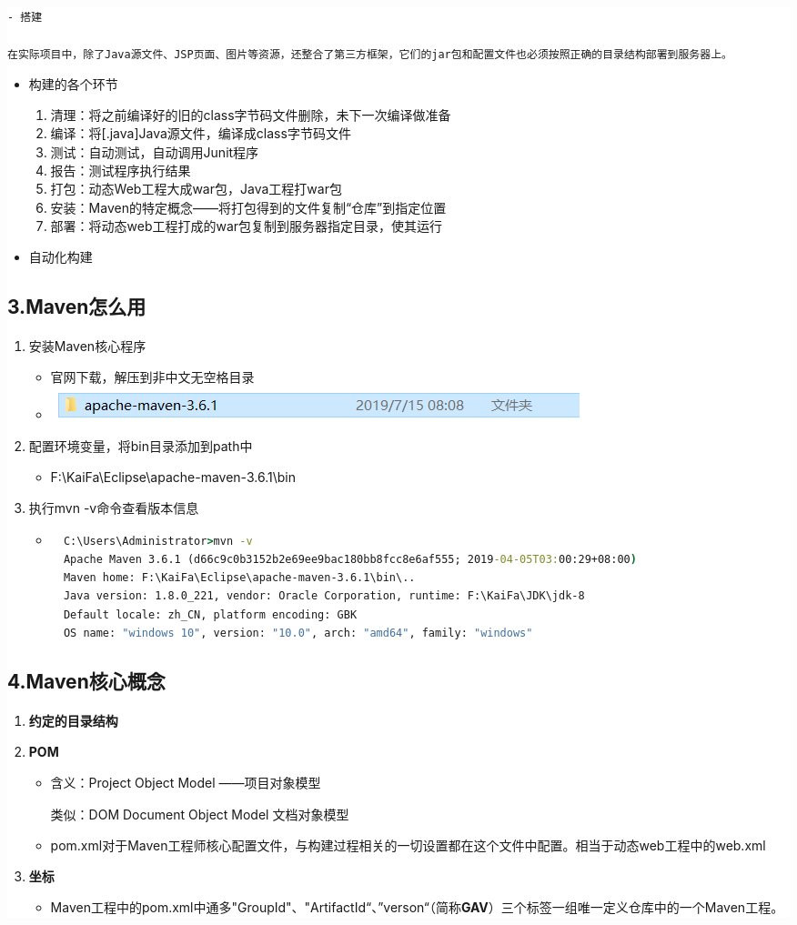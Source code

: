     - 搭建

    在实际项目中，除了Java源文件、JSP页面、图片等资源，还整合了第三方框架，它们的jar包和配置文件也必须按照正确的目录结构部署到服务器上。
    
- 构建的各个环节

    1. 清理：将之前编译好的旧的class字节码文件删除，未下一次编译做准备
    2. 编译：将[.java]Java源文件，编译成class字节码文件
    3. 测试：自动测试，自动调用Junit程序
    4. 报告：测试程序执行结果
    5. 打包：动态Web工程大成war包，Java工程打war包
    6. 安装：Maven的特定概念——将打包得到的文件复制“仓库”到指定位置
    7. 部署：将动态web工程打成的war包复制到服务器指定目录，使其运行

- 自动化构建

## 3.Maven怎么用

1. 安装Maven核心程序

    - 官网下载，解压到非中文无空格目录
    - ![1574389425504](Maven_Images/1574389425504.png)

2. 配置环境变量，将bin目录添加到path中

    - F:\KaiFa\Eclipse\apache-maven-3.6.1\bin

3. 执行mvn -v命令查看版本信息

    - ```cmd
        C:\Users\Administrator>mvn -v
        Apache Maven 3.6.1 (d66c9c0b3152b2e69ee9bac180bb8fcc8e6af555; 2019-04-05T03:00:29+08:00)
        Maven home: F:\KaiFa\Eclipse\apache-maven-3.6.1\bin\..
        Java version: 1.8.0_221, vendor: Oracle Corporation, runtime: F:\KaiFa\JDK\jdk-8
        Default locale: zh_CN, platform encoding: GBK
        OS name: "windows 10", version: "10.0", arch: "amd64", family: "windows"
        ```

        

## 4.Maven核心概念

1. **约定的目录结构**

2. **POM**

    - 含义：Project Object Model ——项目对象模型

        类似：DOM Document Object Model 文档对象模型

    - pom.xml对于Maven工程师核心配置文件，与构建过程相关的一切设置都在这个文件中配置。相当于动态web工程中的web.xml

3. **坐标**

    - Maven工程中的pom.xml中通多"GroupId"、"ArtifactId“、”verson“（简称**GAV**）三个标签一组唯一定义仓库中的一个Maven工程。
